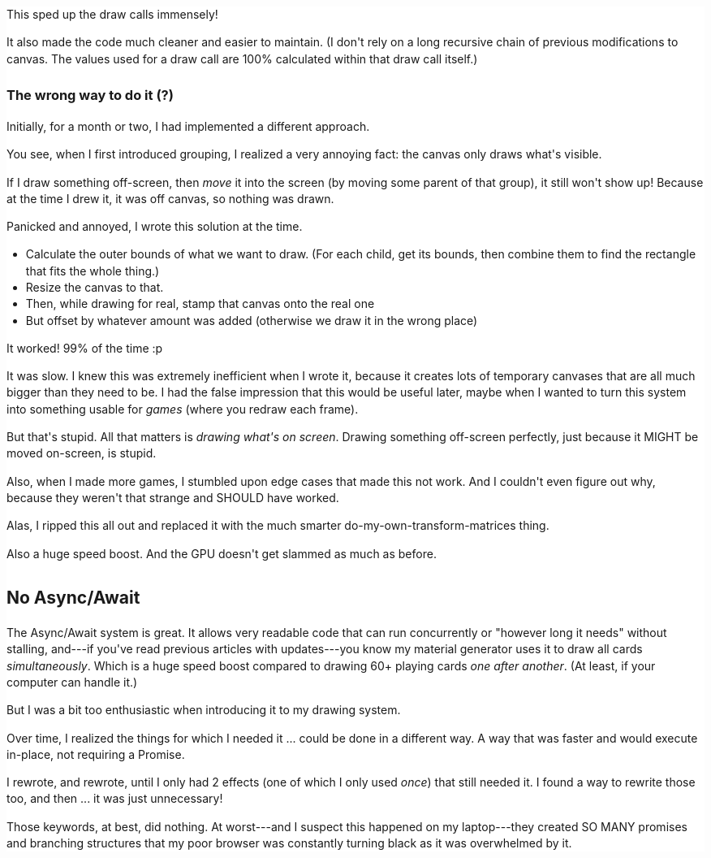 This sped up the draw calls immensely!

It also made the code much cleaner and easier to maintain. (I don't rely on a long recursive chain of previous modifications to canvas. The values used for a draw call are 100% calculated within that draw call itself.)

### The wrong way to do it (?)

Initially, for a month or two, I had implemented a different approach.

You see, when I first introduced grouping, I realized a very annoying fact: the canvas only draws what's visible. 

If I draw something off-screen, then _move_ it into the screen (by moving some parent of that group), it still won't show up! Because at the time I drew it, it was off canvas, so nothing was drawn.

Panicked and annoyed, I wrote this solution at the time.

* Calculate the outer bounds of what we want to draw. (For each child, get its bounds, then combine them to find the rectangle that fits the whole thing.)
* Resize the canvas to that.
* Then, while drawing for real, stamp that canvas onto the real one
* But offset by whatever amount was added (otherwise we draw it in the wrong place)

It worked! 99% of the time :p

It was slow. I knew this was extremely inefficient when I wrote it, because it creates lots of temporary canvases that are all much bigger than they need to be. I had the false impression that this would be useful later, maybe when I wanted to turn this system into something usable for _games_ (where you redraw each frame).

But that's stupid. All that matters is _drawing what's on screen_. Drawing something off-screen perfectly, just because it MIGHT be moved on-screen, is stupid.

Also, when I made more games, I stumbled upon edge cases that made this not work. And I couldn't even figure out why, because they weren't that strange and SHOULD have worked.

Alas, I ripped this all out and replaced it with the much smarter do-my-own-transform-matrices thing.

Also a huge speed boost. And the GPU doesn't get slammed as much as before.

## No Async/Await

The Async/Await system is great. It allows very readable code that can run concurrently or "however long it needs" without stalling, and---if you've read previous articles with updates---you know my material generator uses it to draw all cards _simultaneously_. Which is a huge speed boost compared to drawing 60+ playing cards _one after another_. (At least, if your computer can handle it.)

But I was a bit too enthusiastic when introducing it to my drawing system.

Over time, I realized the things for which I needed it ... could be done in a different way. A way that was faster and would execute in-place, not requiring a Promise.

I rewrote, and rewrote, until I only had 2 effects (one of which I only used _once_) that still needed it. I found a way to rewrite those too, and then ... it was just unnecessary!

Those keywords, at best, did nothing. At worst---and I suspect this happened on my laptop---they created SO MANY promises and branching structures that my poor browser was constantly turning black as it was overwhelmed by it.
